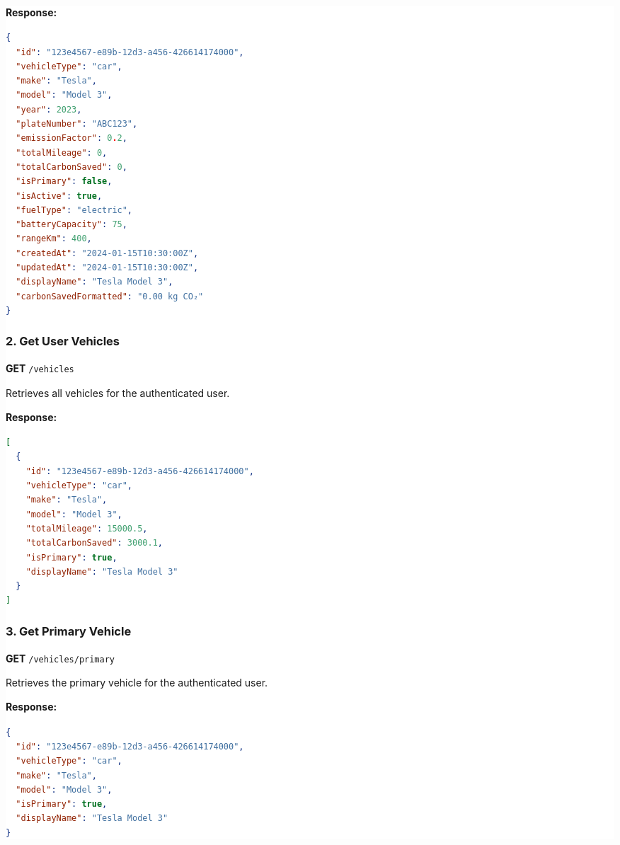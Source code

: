 **Response:**
```json
{
  "id": "123e4567-e89b-12d3-a456-426614174000",
  "vehicleType": "car",
  "make": "Tesla",
  "model": "Model 3",
  "year": 2023,
  "plateNumber": "ABC123",
  "emissionFactor": 0.2,
  "totalMileage": 0,
  "totalCarbonSaved": 0,
  "isPrimary": false,
  "isActive": true,
  "fuelType": "electric",
  "batteryCapacity": 75,
  "rangeKm": 400,
  "createdAt": "2024-01-15T10:30:00Z",
  "updatedAt": "2024-01-15T10:30:00Z",
  "displayName": "Tesla Model 3",
  "carbonSavedFormatted": "0.00 kg CO₂"
}
```

### 2. Get User Vehicles
**GET** `/vehicles`

Retrieves all vehicles for the authenticated user.

**Response:**
```json
[
  {
    "id": "123e4567-e89b-12d3-a456-426614174000",
    "vehicleType": "car",
    "make": "Tesla",
    "model": "Model 3",
    "totalMileage": 15000.5,
    "totalCarbonSaved": 3000.1,
    "isPrimary": true,
    "displayName": "Tesla Model 3"
  }
]
```

### 3. Get Primary Vehicle
**GET** `/vehicles/primary`

Retrieves the primary vehicle for the authenticated user.

**Response:**
```json
{
  "id": "123e4567-e89b-12d3-a456-426614174000",
  "vehicleType": "car",
  "make": "Tesla",
  "model": "Model 3",
  "isPrimary": true,
  "displayName": "Tesla Model 3"
}
```
